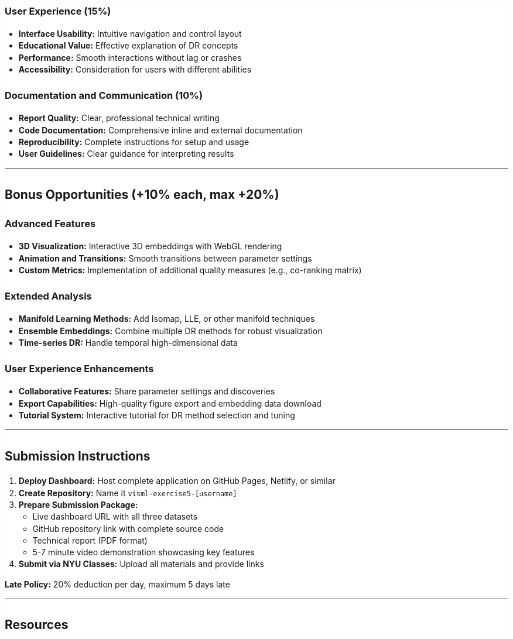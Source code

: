 ### User Experience (15%)
- **Interface Usability:** Intuitive navigation and control layout
- **Educational Value:** Effective explanation of DR concepts
- **Performance:** Smooth interactions without lag or crashes
- **Accessibility:** Consideration for users with different abilities

### Documentation and Communication (10%)
- **Report Quality:** Clear, professional technical writing
- **Code Documentation:** Comprehensive inline and external documentation
- **Reproducibility:** Complete instructions for setup and usage
- **User Guidelines:** Clear guidance for interpreting results

---

## Bonus Opportunities (+10% each, max +20%)

### Advanced Features
- **3D Visualization:** Interactive 3D embeddings with WebGL rendering
- **Animation and Transitions:** Smooth transitions between parameter settings
- **Custom Metrics:** Implementation of additional quality measures (e.g., co-ranking matrix)

### Extended Analysis
- **Manifold Learning Methods:** Add Isomap, LLE, or other manifold techniques
- **Ensemble Embeddings:** Combine multiple DR methods for robust visualization
- **Time-series DR:** Handle temporal high-dimensional data

### User Experience Enhancements
- **Collaborative Features:** Share parameter settings and discoveries
- **Export Capabilities:** High-quality figure export and embedding data download
- **Tutorial System:** Interactive tutorial for DR method selection and tuning

---

## Submission Instructions

1. **Deploy Dashboard:** Host complete application on GitHub Pages, Netlify, or similar
2. **Create Repository:** Name it `visml-exercise5-[username]`
3. **Prepare Submission Package:**
   - Live dashboard URL with all three datasets
   - GitHub repository link with complete source code
   - Technical report (PDF format)
   - 5-7 minute video demonstration showcasing key features
4. **Submit via NYU Classes:** Upload all materials and provide links

**Late Policy:** 20% deduction per day, maximum 5 days late

---

## Resources
